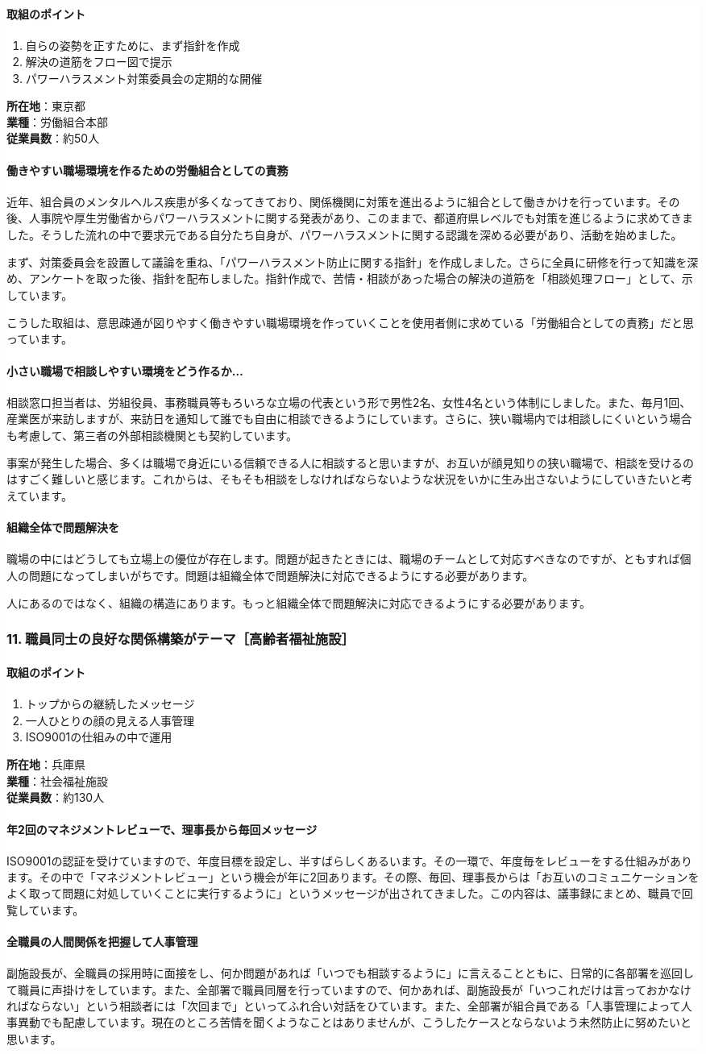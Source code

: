 #### 取組のポイント
1. 自らの姿勢を正すために、まず指針を作成
2. 解決の道筋をフロー図で提示
3. パワーハラスメント対策委員会の定期的な開催

**所在地**：東京都  
**業種**：労働組合本部  
**従業員数**：約50人

#### 働きやすい職場環境を作るための労働組合としての責務

近年、組合員のメンタルヘルス疾患が多くなってきており、関係機関に対策を進出るように組合として働きかけを行っています。その後、人事院や厚生労働省からパワーハラスメントに関する発表があり、このままで、都道府県レベルでも対策を進じるように求めてきました。そうした流れの中で要求元である自分たち自身が、パワーハラスメントに関する認識を深める必要があり、活動を始めました。

まず、対策委員会を設置して議論を重ね、「パワーハラスメント防止に関する指針」を作成しました。さらに全員に研修を行って知識を深め、アンケートを取った後、指針を配布しました。指針作成で、苦情・相談があった場合の解決の道筋を「相談処理フロー」として、示しています。

こうした取組は、意思疎通が図りやすく働きやすい職場環境を作っていくことを使用者側に求めている「労働組合としての責務」だと思っています。

#### 小さい職場で相談しやすい環境をどう作るか…

相談窓口担当者は、労組役員、事務職員等もろいろな立場の代表という形で男性2名、女性4名という体制にしました。また、毎月1回、産業医が来訪しますが、来訪日を通知して誰でも自由に相談できるようにしています。さらに、狭い職場内では相談しにくいという場合も考慮して、第三者の外部相談機関とも契約しています。

事案が発生した場合、多くは職場で身近にいる信頼できる人に相談すると思いますが、お互いが顔見知りの狭い職場で、相談を受けるのはすごく難しいと感じます。これからは、そもそも相談をしなければならないような状況をいかに生み出さないようにしていきたいと考えています。

#### 組織全体で問題解決を

職場の中にはどうしても立場上の優位が存在します。問題が起きたときには、職場のチームとして対応すべきなのですが、ともすれば個人の問題になってしまいがちです。問題は組織全体で問題解決に対応できるようにする必要があります。

人にあるのではなく、組織の構造にあります。もっと組織全体で問題解決に対応できるようにする必要があります。

### 11. 職員同士の良好な関係構築がテーマ［高齢者福祉施設］

#### 取組のポイント
1. トップからの継続したメッセージ
2. 一人ひとりの顔の見える人事管理
3. ISO9001の仕組みの中で運用

**所在地**：兵庫県  
**業種**：社会福祉施設  
**従業員数**：約130人

#### 年2回のマネジメントレビューで、理事長から毎回メッセージ

ISO9001の認証を受けていますので、年度目標を設定し、半すばらしくあるいます。その一環で、年度毎をレビューをする仕組みがあります。その中で「マネジメントレビュー」という機会が年に2回あります。その際、毎回、理事長からは「お互いのコミュニケーションをよく取って問題に対処していくことに実行するように」というメッセージが出されてきました。この内容は、議事録にまとめ、職員で回覧しています。

#### 全職員の人間関係を把握して人事管理

副施設長が、全職員の採用時に面接をし、何か問題があれば「いつでも相談するように」に言えることともに、日常的に各部署を巡回して職員に声掛けをしています。また、全部署で職員同層を行っていますので、何かあれば、副施設長が「いつこれだけは言っておかなければならない」という相談者には「次回まで」といってふれ合い対話をひています。また、全部署が組合員である「人事管理によって人事異動でも配慮しています。現在のところ苦情を聞くようなことはありませんが、こうしたケースとならないよう未然防止に努めたいと思います。
